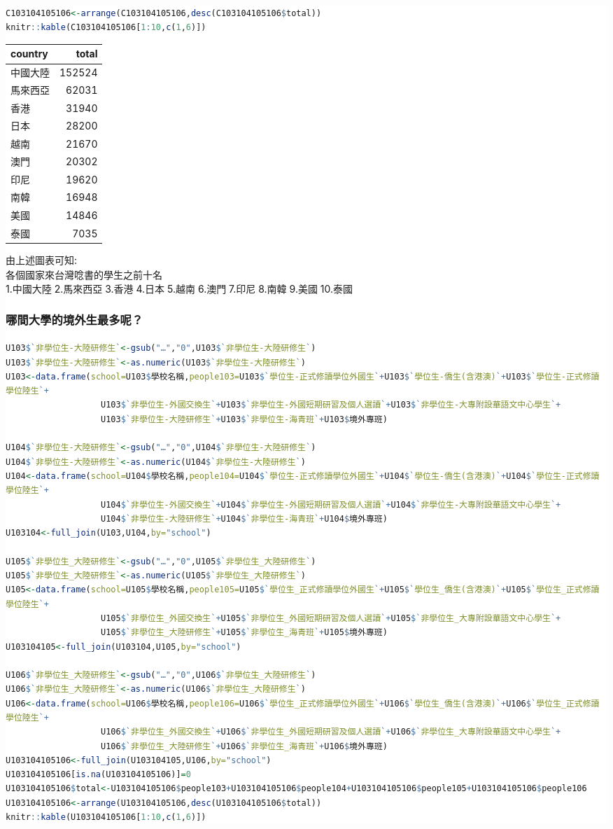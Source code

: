 ``` r
C103104105106<-arrange(C103104105106,desc(C103104105106$total))
knitr::kable(C103104105106[1:10,c(1,6)])
```

| country  |   total|
|:---------|-------:|
| 中國大陸 |  152524|
| 馬來西亞 |   62031|
| 香港     |   31940|
| 日本     |   28200|
| 越南     |   21670|
| 澳門     |   20302|
| 印尼     |   19620|
| 南韓     |   16948|
| 美國     |   14846|
| 泰國     |    7035|

由上述圖表可知:<br>各個國家來台灣唸書的學生之前十名<br>1.中國大陸 2.馬來西亞 3.香港 4.日本 5.越南 6.澳門 7.印尼 8.南韓 9.美國 10.泰國

### 哪間大學的境外生最多呢？

``` r
U103$`非學位生-大陸研修生`<-gsub("…","0",U103$`非學位生-大陸研修生`)
U103$`非學位生-大陸研修生`<-as.numeric(U103$`非學位生-大陸研修生`)
U103<-data.frame(school=U103$學校名稱,people103=U103$`學位生-正式修讀學位外國生`+U103$`學位生-僑生(含港澳)`+U103$`學位生-正式修讀學位陸生`+
                   U103$`非學位生-外國交換生`+U103$`非學位生-外國短期研習及個人選讀`+U103$`非學位生-大專附設華語文中心學生`+
                   U103$`非學位生-大陸研修生`+U103$`非學位生-海青班`+U103$境外專班)

U104$`非學位生-大陸研修生`<-gsub("…","0",U104$`非學位生-大陸研修生`)
U104$`非學位生-大陸研修生`<-as.numeric(U104$`非學位生-大陸研修生`)
U104<-data.frame(school=U104$學校名稱,people104=U104$`學位生-正式修讀學位外國生`+U104$`學位生-僑生(含港澳)`+U104$`學位生-正式修讀學位陸生`+
                   U104$`非學位生-外國交換生`+U104$`非學位生-外國短期研習及個人選讀`+U104$`非學位生-大專附設華語文中心學生`+
                   U104$`非學位生-大陸研修生`+U104$`非學位生-海青班`+U104$境外專班)
U103104<-full_join(U103,U104,by="school")

U105$`非學位生_大陸研修生`<-gsub("…","0",U105$`非學位生_大陸研修生`)
U105$`非學位生_大陸研修生`<-as.numeric(U105$`非學位生_大陸研修生`)
U105<-data.frame(school=U105$學校名稱,people105=U105$`學位生_正式修讀學位外國生`+U105$`學位生_僑生(含港澳)`+U105$`學位生_正式修讀學位陸生`+
                   U105$`非學位生_外國交換生`+U105$`非學位生_外國短期研習及個人選讀`+U105$`非學位生_大專附設華語文中心學生`+
                   U105$`非學位生_大陸研修生`+U105$`非學位生_海青班`+U105$境外專班)
U103104105<-full_join(U103104,U105,by="school")

U106$`非學位生_大陸研修生`<-gsub("…","0",U106$`非學位生_大陸研修生`)
U106$`非學位生_大陸研修生`<-as.numeric(U106$`非學位生_大陸研修生`)
U106<-data.frame(school=U106$學校名稱,people106=U106$`學位生_正式修讀學位外國生`+U106$`學位生_僑生(含港澳)`+U106$`學位生_正式修讀學位陸生`+
                   U106$`非學位生_外國交換生`+U106$`非學位生_外國短期研習及個人選讀`+U106$`非學位生_大專附設華語文中心學生`+
                   U106$`非學位生_大陸研修生`+U106$`非學位生_海青班`+U106$境外專班)
U103104105106<-full_join(U103104105,U106,by="school")
U103104105106[is.na(U103104105106)]=0
U103104105106$total<-U103104105106$people103+U103104105106$people104+U103104105106$people105+U103104105106$people106
U103104105106<-arrange(U103104105106,desc(U103104105106$total))
knitr::kable(U103104105106[1:10,c(1,6)])
```
